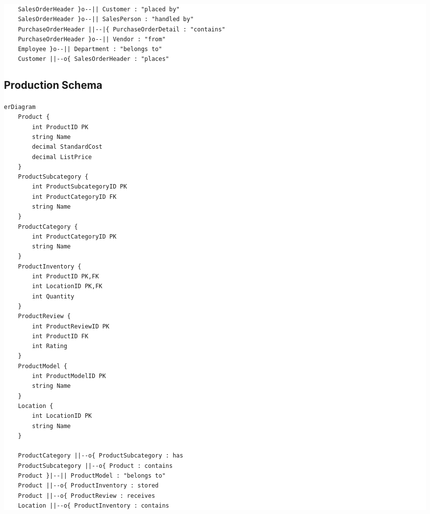 ```mermaid
    SalesOrderHeader }o--|| Customer : "placed by"
    SalesOrderHeader }o--|| SalesPerson : "handled by"
    PurchaseOrderHeader ||--|{ PurchaseOrderDetail : "contains"
    PurchaseOrderHeader }o--|| Vendor : "from"
    Employee }o--|| Department : "belongs to"
    Customer ||--o{ SalesOrderHeader : "places"
```

## Production Schema

```mermaid
erDiagram
    Product {
        int ProductID PK
        string Name
        decimal StandardCost
        decimal ListPrice
    }
    ProductSubcategory {
        int ProductSubcategoryID PK
        int ProductCategoryID FK
        string Name
    }
    ProductCategory {
        int ProductCategoryID PK
        string Name
    }
    ProductInventory {
        int ProductID PK,FK
        int LocationID PK,FK
        int Quantity
    }
    ProductReview {
        int ProductReviewID PK
        int ProductID FK
        int Rating
    }
    ProductModel {
        int ProductModelID PK
        string Name
    }
    Location {
        int LocationID PK
        string Name
    }

    ProductCategory ||--o{ ProductSubcategory : has
    ProductSubcategory ||--o{ Product : contains
    Product }|--|| ProductModel : "belongs to"
    Product ||--o{ ProductInventory : stored
    Product ||--o{ ProductReview : receives
    Location ||--o{ ProductInventory : contains
```
